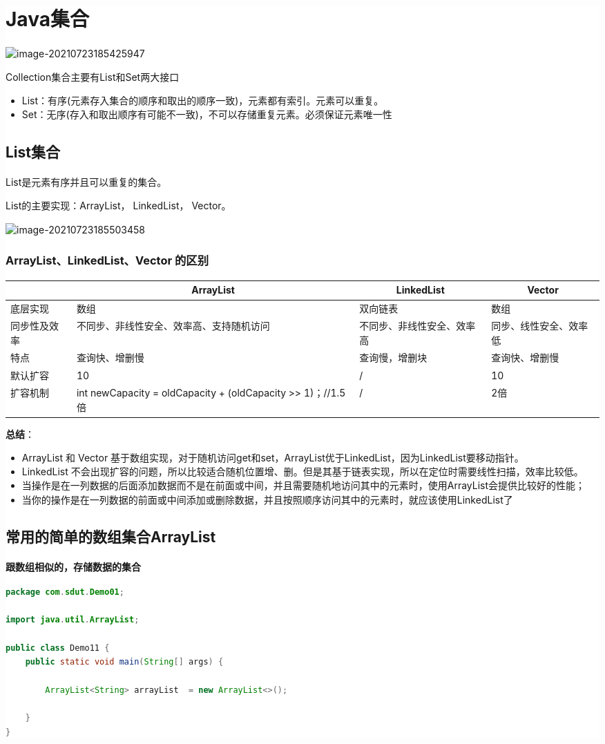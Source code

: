 # Java集合

![image-20210723185425947](C:\Users\J-ADan\AppData\Roaming\Typora\typora-user-images\image-20210723185425947.png)

Collection集合主要有List和Set两大接口

- List：有序(元素存入集合的顺序和取出的顺序一致)，元素都有索引。元素可以重复。
- Set：无序(存入和取出顺序有可能不一致)，不可以存储重复元素。必须保证元素唯一性

## List集合

List是元素有序并且可以重复的集合。

List的主要实现：ArrayList， LinkedList， Vector。

![image-20210723185503458](C:\Users\J-ADan\AppData\Roaming\Typora\typora-user-images\image-20210723185503458.png)

### ArrayList、LinkedList、Vector 的区别

|              | ArrayList                                                    | LinkedList                 | Vector                 |
| ------------ | ------------------------------------------------------------ | -------------------------- | ---------------------- |
| 底层实现     | 数组                                                         | 双向链表                   | 数组                   |
| 同步性及效率 | 不同步、非线性安全、效率高、支持随机访问                     | 不同步、非线性安全、效率高 | 同步、线性安全、效率低 |
| 特点         | 查询快、增删慢                                               | 查询慢，增删块             | 查询快、增删慢         |
| 默认扩容     | 10                                                           | /                          | 10                     |
| 扩容机制     | int newCapacity = oldCapacity + (oldCapacity >> 1)；//1.5 倍 | /                          | 2倍                    |

**总结**：

- ArrayList 和 Vector 基于数组实现，对于随机访问get和set，ArrayList优于LinkedList，因为LinkedList要移动指针。
- LinkedList 不会出现扩容的问题，所以比较适合随机位置增、删。但是其基于链表实现，所以在定位时需要线性扫描，效率比较低。
- 当操作是在一列数据的后面添加数据而不是在前面或中间，并且需要随机地访问其中的元素时，使用ArrayList会提供比较好的性能；
- 当你的操作是在一列数据的前面或中间添加或删除数据，并且按照顺序访问其中的元素时，就应该使用LinkedList了



## 常用的简单的数组集合ArrayList

**跟数组相似的，存储数据的集合**

```java
package com.sdut.Demo01;

import java.util.ArrayList;

public class Demo11 {
	public static void main(String[] args) {
		
		ArrayList<String> arrayList  = new ArrayList<>();
		
	}
}

```
